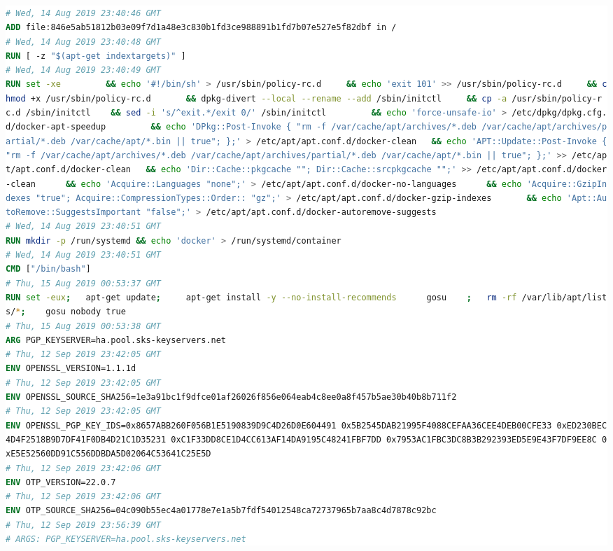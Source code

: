 ```dockerfile
# Wed, 14 Aug 2019 23:40:46 GMT
ADD file:846e5ab51812b03e09f7d1a48e3c830b1fd3ce988891b1fd7b07e527e5f82dbf in / 
# Wed, 14 Aug 2019 23:40:48 GMT
RUN [ -z "$(apt-get indextargets)" ]
# Wed, 14 Aug 2019 23:40:49 GMT
RUN set -xe 		&& echo '#!/bin/sh' > /usr/sbin/policy-rc.d 	&& echo 'exit 101' >> /usr/sbin/policy-rc.d 	&& chmod +x /usr/sbin/policy-rc.d 		&& dpkg-divert --local --rename --add /sbin/initctl 	&& cp -a /usr/sbin/policy-rc.d /sbin/initctl 	&& sed -i 's/^exit.*/exit 0/' /sbin/initctl 		&& echo 'force-unsafe-io' > /etc/dpkg/dpkg.cfg.d/docker-apt-speedup 		&& echo 'DPkg::Post-Invoke { "rm -f /var/cache/apt/archives/*.deb /var/cache/apt/archives/partial/*.deb /var/cache/apt/*.bin || true"; };' > /etc/apt/apt.conf.d/docker-clean 	&& echo 'APT::Update::Post-Invoke { "rm -f /var/cache/apt/archives/*.deb /var/cache/apt/archives/partial/*.deb /var/cache/apt/*.bin || true"; };' >> /etc/apt/apt.conf.d/docker-clean 	&& echo 'Dir::Cache::pkgcache ""; Dir::Cache::srcpkgcache "";' >> /etc/apt/apt.conf.d/docker-clean 		&& echo 'Acquire::Languages "none";' > /etc/apt/apt.conf.d/docker-no-languages 		&& echo 'Acquire::GzipIndexes "true"; Acquire::CompressionTypes::Order:: "gz";' > /etc/apt/apt.conf.d/docker-gzip-indexes 		&& echo 'Apt::AutoRemove::SuggestsImportant "false";' > /etc/apt/apt.conf.d/docker-autoremove-suggests
# Wed, 14 Aug 2019 23:40:51 GMT
RUN mkdir -p /run/systemd && echo 'docker' > /run/systemd/container
# Wed, 14 Aug 2019 23:40:51 GMT
CMD ["/bin/bash"]
# Thu, 15 Aug 2019 00:53:37 GMT
RUN set -eux; 	apt-get update; 	apt-get install -y --no-install-recommends 		gosu 	; 	rm -rf /var/lib/apt/lists/*; 	gosu nobody true
# Thu, 15 Aug 2019 00:53:38 GMT
ARG PGP_KEYSERVER=ha.pool.sks-keyservers.net
# Thu, 12 Sep 2019 23:42:05 GMT
ENV OPENSSL_VERSION=1.1.1d
# Thu, 12 Sep 2019 23:42:05 GMT
ENV OPENSSL_SOURCE_SHA256=1e3a91bc1f9dfce01af26026f856e064eab4c8ee0a8f457b5ae30b40b8b711f2
# Thu, 12 Sep 2019 23:42:05 GMT
ENV OPENSSL_PGP_KEY_IDS=0x8657ABB260F056B1E5190839D9C4D26D0E604491 0x5B2545DAB21995F4088CEFAA36CEE4DEB00CFE33 0xED230BEC4D4F2518B9D7DF41F0DB4D21C1D35231 0xC1F33DD8CE1D4CC613AF14DA9195C48241FBF7DD 0x7953AC1FBC3DC8B3B292393ED5E9E43F7DF9EE8C 0xE5E52560DD91C556DDBDA5D02064C53641C25E5D
# Thu, 12 Sep 2019 23:42:06 GMT
ENV OTP_VERSION=22.0.7
# Thu, 12 Sep 2019 23:42:06 GMT
ENV OTP_SOURCE_SHA256=04c090b55ec4a01778e7e1a5b7fdf54012548ca72737965b7aa8c4d7878c92bc
# Thu, 12 Sep 2019 23:56:39 GMT
# ARGS: PGP_KEYSERVER=ha.pool.sks-keyservers.net
```